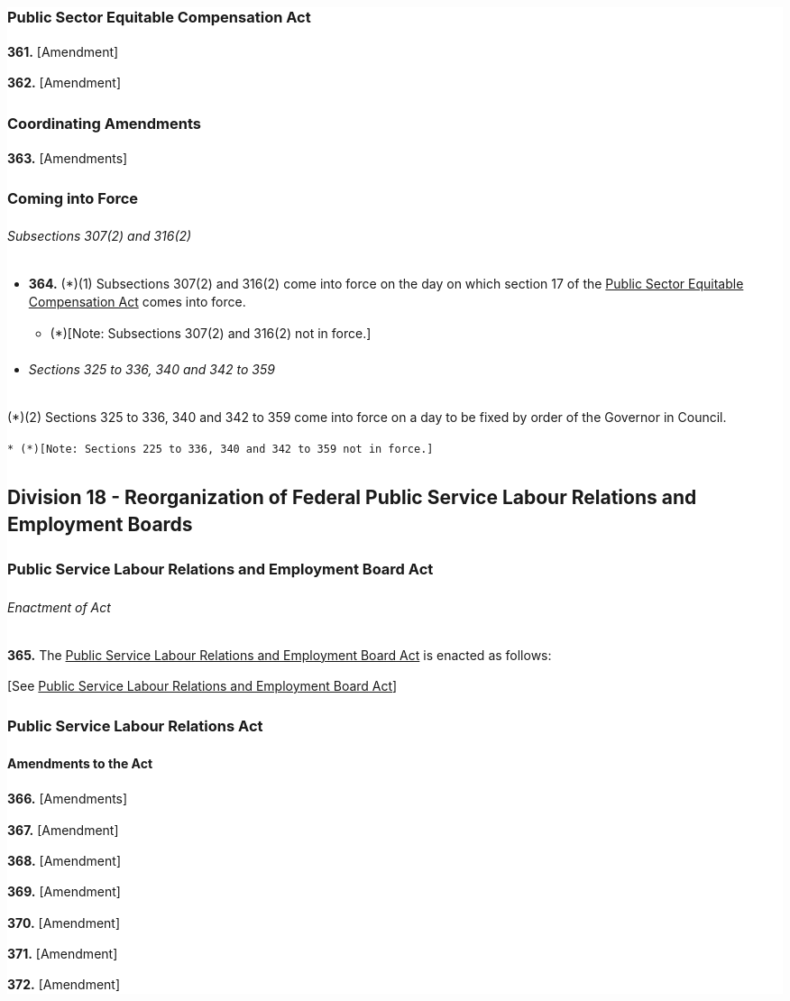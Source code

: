 ### Public Sector Equitable Compensation Act

**361.** [Amendment]

**362.** [Amendment]

### Coordinating Amendments

**363.** [Amendments]

### Coming into Force

###### Subsections 307(2) and 316(2)

  * **364.** (*)(1) Subsections 307(2) and 316(2) come into force on the day on which section 17 of the [Public Sector Equitable Compensation Act](/canada/eng/acts/P/P-31.65.md) comes into force.

    * (*)[Note: Subsections 307(2) and 316(2) not in force.]

  * ###### Sections 325 to 336, 340 and 342 to 359

(*)(2) Sections 325 to 336, 340 and 342 to 359 come into force on a day to be fixed by order of the Governor in Council.

    * (*)[Note: Sections 225 to 336, 340 and 342 to 359 not in force.]

## Division 18 - Reorganization of Federal Public Service Labour Relations and Employment Boards

### Public Service Labour Relations and Employment Board Act

###### Enactment of Act

**365.** The [Public Service Labour Relations and Employment Board Act](/canada/eng/acts/P/P-33.35.md) is enacted as follows:

[See [Public Service Labour Relations and Employment Board Act](/canada/eng/acts/P/P-33.35.md)]

### Public Service Labour Relations Act

#### Amendments to the Act

**366.** [Amendments]

**367.** [Amendment]

**368.** [Amendment]

**369.** [Amendment]

**370.** [Amendment]

**371.** [Amendment]

**372.** [Amendment]
